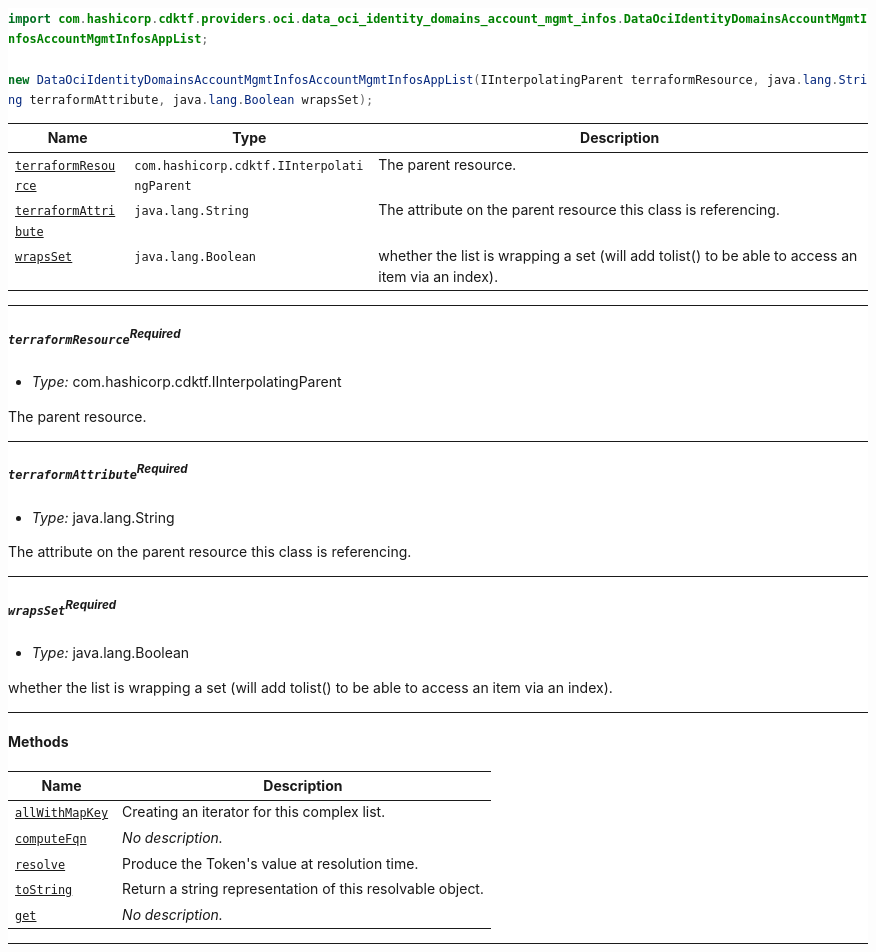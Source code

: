 ```java
import com.hashicorp.cdktf.providers.oci.data_oci_identity_domains_account_mgmt_infos.DataOciIdentityDomainsAccountMgmtInfosAccountMgmtInfosAppList;

new DataOciIdentityDomainsAccountMgmtInfosAccountMgmtInfosAppList(IInterpolatingParent terraformResource, java.lang.String terraformAttribute, java.lang.Boolean wrapsSet);
```

| **Name** | **Type** | **Description** |
| --- | --- | --- |
| <code><a href="#rhizo-co-terraform-provider-oci.dataOciIdentityDomainsAccountMgmtInfos.DataOciIdentityDomainsAccountMgmtInfosAccountMgmtInfosAppList.Initializer.parameter.terraformResource">terraformResource</a></code> | <code>com.hashicorp.cdktf.IInterpolatingParent</code> | The parent resource. |
| <code><a href="#rhizo-co-terraform-provider-oci.dataOciIdentityDomainsAccountMgmtInfos.DataOciIdentityDomainsAccountMgmtInfosAccountMgmtInfosAppList.Initializer.parameter.terraformAttribute">terraformAttribute</a></code> | <code>java.lang.String</code> | The attribute on the parent resource this class is referencing. |
| <code><a href="#rhizo-co-terraform-provider-oci.dataOciIdentityDomainsAccountMgmtInfos.DataOciIdentityDomainsAccountMgmtInfosAccountMgmtInfosAppList.Initializer.parameter.wrapsSet">wrapsSet</a></code> | <code>java.lang.Boolean</code> | whether the list is wrapping a set (will add tolist() to be able to access an item via an index). |

---

##### `terraformResource`<sup>Required</sup> <a name="terraformResource" id="rhizo-co-terraform-provider-oci.dataOciIdentityDomainsAccountMgmtInfos.DataOciIdentityDomainsAccountMgmtInfosAccountMgmtInfosAppList.Initializer.parameter.terraformResource"></a>

- *Type:* com.hashicorp.cdktf.IInterpolatingParent

The parent resource.

---

##### `terraformAttribute`<sup>Required</sup> <a name="terraformAttribute" id="rhizo-co-terraform-provider-oci.dataOciIdentityDomainsAccountMgmtInfos.DataOciIdentityDomainsAccountMgmtInfosAccountMgmtInfosAppList.Initializer.parameter.terraformAttribute"></a>

- *Type:* java.lang.String

The attribute on the parent resource this class is referencing.

---

##### `wrapsSet`<sup>Required</sup> <a name="wrapsSet" id="rhizo-co-terraform-provider-oci.dataOciIdentityDomainsAccountMgmtInfos.DataOciIdentityDomainsAccountMgmtInfosAccountMgmtInfosAppList.Initializer.parameter.wrapsSet"></a>

- *Type:* java.lang.Boolean

whether the list is wrapping a set (will add tolist() to be able to access an item via an index).

---

#### Methods <a name="Methods" id="Methods"></a>

| **Name** | **Description** |
| --- | --- |
| <code><a href="#rhizo-co-terraform-provider-oci.dataOciIdentityDomainsAccountMgmtInfos.DataOciIdentityDomainsAccountMgmtInfosAccountMgmtInfosAppList.allWithMapKey">allWithMapKey</a></code> | Creating an iterator for this complex list. |
| <code><a href="#rhizo-co-terraform-provider-oci.dataOciIdentityDomainsAccountMgmtInfos.DataOciIdentityDomainsAccountMgmtInfosAccountMgmtInfosAppList.computeFqn">computeFqn</a></code> | *No description.* |
| <code><a href="#rhizo-co-terraform-provider-oci.dataOciIdentityDomainsAccountMgmtInfos.DataOciIdentityDomainsAccountMgmtInfosAccountMgmtInfosAppList.resolve">resolve</a></code> | Produce the Token's value at resolution time. |
| <code><a href="#rhizo-co-terraform-provider-oci.dataOciIdentityDomainsAccountMgmtInfos.DataOciIdentityDomainsAccountMgmtInfosAccountMgmtInfosAppList.toString">toString</a></code> | Return a string representation of this resolvable object. |
| <code><a href="#rhizo-co-terraform-provider-oci.dataOciIdentityDomainsAccountMgmtInfos.DataOciIdentityDomainsAccountMgmtInfosAccountMgmtInfosAppList.get">get</a></code> | *No description.* |

---